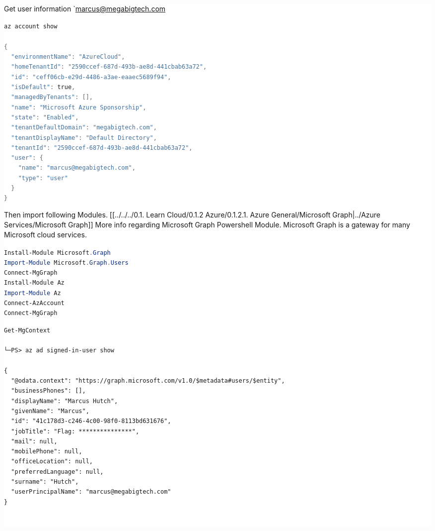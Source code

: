 
Get user information `marcus@megabigtech.com
```powershell
az account show 

{
  "environmentName": "AzureCloud",
  "homeTenantId": "2590ccef-687d-493b-ae8d-441cbab63a72",
  "id": "ceff06cb-e29d-4486-a3ae-eaaec5689f94",
  "isDefault": true,
  "managedByTenants": [],
  "name": "Microsoft Azure Sponsorship",
  "state": "Enabled",
  "tenantDefaultDomain": "megabigtech.com",
  "tenantDisplayName": "Default Directory",
  "tenantId": "2590ccef-687d-493b-ae8d-441cbab63a72",
  "user": {
    "name": "marcus@megabigtech.com",
    "type": "user"
  }
}


```


Then import following Modules. [[../../../0.1. Learn Cloud/0.1.2 Azure/0.1.2.1. Azure General/Microsoft Graph\|../Azure Services/Microsoft Graph]] More info regarding Microsoft Graph Powershell Module. Microsoft Graph is a gateway for many Microsoft cloud services. 


```powershell
Install-Module Microsoft.Graph
Import-Module Microsoft.Graph.Users
Connect-MgGraph
Install-Module Az
Import-Module Az
Connect-AzAccount
Connect-MgGraph


```



```
Get-MgContext

└─PS> az ad signed-in-user show

{
  "@odata.context": "https://graph.microsoft.com/v1.0/$metadata#users/$entity",
  "businessPhones": [],
  "displayName": "Marcus Hutch",
  "givenName": "Marcus",
  "id": "41c178d3-c246-4c00-98f0-8113bd631676",
  "jobTitle": "Flag: ***************",
  "mail": null,
  "mobilePhone": null,
  "officeLocation": null,
  "preferredLanguage": null,
  "surname": "Hutch",
  "userPrincipalName": "marcus@megabigtech.com"
}



```
